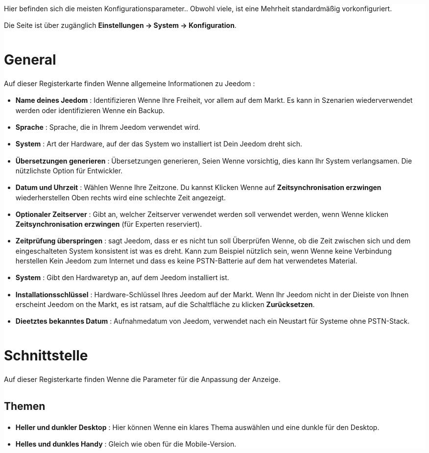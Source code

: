 Hier befinden sich die meisten Konfigurationsparameter..
Obwohl viele, ist eine Mehrheit standardmäßig vorkonfiguriert.

Die Seite ist über zugänglich  **Einstellungen → System → Konfiguration**.

General
=======

Auf dieser Registerkarte finden Wenne allgemeine Informationen zu Jeedom :

-   **Name deines Jeedom** : Identifizieren Wenne Ihre Freiheit,
    vor allem auf dem Markt. Es kann in Szenarien wiederverwendet werden
    oder identifizieren Wenne ein Backup.

-   **Sprache** : Sprache, die in Ihrem Jeedom verwendet wird.

-   **System** : Art der Hardware, auf der das System wo installiert ist
    Dein Jeedom dreht sich.

-   **Übersetzungen generieren** : Übersetzungen generieren,
    Seien Wenne vorsichtig, dies kann Ihr System verlangsamen. Die nützlichste Option
    für Entwickler.

-   **Datum und Uhrzeit** : Wählen Wenne Ihre Zeitzone. Du kannst
    Klicken Wenne auf **Zeitsynchronisation erzwingen** wiederherstellen
    Oben rechts wird eine schlechte Zeit angezeigt.

-   **Optionaler Zeitserver** : Gibt an, welcher Zeitserver verwendet werden soll
    verwendet werden, wenn Wenne klicken **Zeitsynchronisation erzwingen**
    (für Experten reserviert).

-   **Zeitprüfung überspringen** : sagt Jeedom, dass er es nicht tun soll
    Überprüfen Wenne, ob die Zeit zwischen sich und dem eingeschalteten System konsistent ist
    was es dreht. Kann zum Beispiel nützlich sein, wenn Wenne keine Verbindung herstellen
    Kein Jeedom zum Internet und dass es keine PSTN-Batterie auf dem hat
    verwendetes Material.

-   **System** : Gibt den Hardwaretyp an, auf dem Jeedom installiert ist.   

-   **Installationsschlüssel** : Hardware-Schlüssel Ihres Jeedom auf
    der Markt. Wenn Ihr Jeedom nicht in der Dieiste von Ihnen erscheint
    Jeedom on the Markt, es ist ratsam, auf die Schaltfläche zu klicken
    **Zurücksetzen**.

-   **Dieetztes bekanntes Datum** : Aufnahmedatum von Jeedom, verwendet nach
    ein Neustart für Systeme ohne PSTN-Stack.

Schnittstelle
=========

Auf dieser Registerkarte finden Wenne die Parameter für die Anpassung der Anzeige.

Themen
------

-   **Heller und dunkler Desktop** : Hier können Wenne ein klares Thema auswählen
    und eine dunkle für den Desktop.

-   **Helles und dunkles Handy** : Gleich wie oben für die Mobile-Version.
